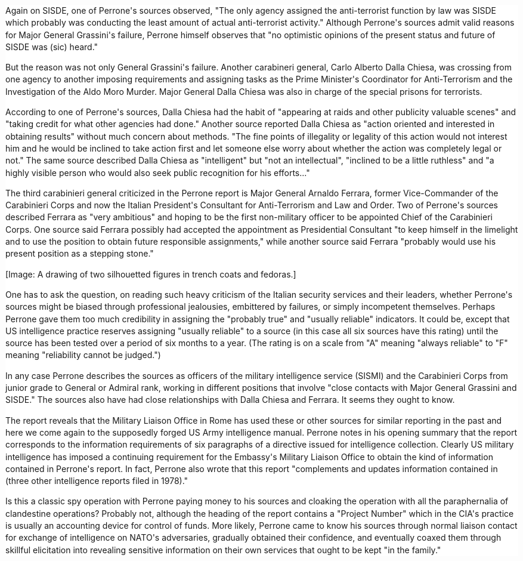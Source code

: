 Again on SISDE, one of Perrone's sources observed, "The only agency assigned the anti-terrorist function by law was SISDE which probably was conducting the least amount of actual anti-terrorist activity." Although Perrone's sources admit valid reasons for Major General Grassini's failure, Perrone himself observes that "no optimistic opinions of the present status and future of SISDE was (sic) heard."

But the reason was not only General Grassini's failure. Another carabineri general, Carlo Alberto Dalla Chiesa, was crossing from one agency to another imposing requirements and assigning tasks as the Prime Minister's Coordinator for Anti-Terrorism and the Investigation of the Aldo Moro Murder. Major General Dalla Chiesa was also in charge of the special prisons for terrorists.

According to one of Perrone's sources, Dalla Chiesa had the habit of "appearing at raids and other publicity valuable scenes" and "taking credit for what other agencies had done." Another source reported Dalla Chiesa as "action oriented and interested in obtaining results" without much concern about methods. "The fine points of illegality or legality of this action would not interest him and he would be inclined to take action first and let someone else worry about whether the action was completely legal or not." The same source described Dalla Chiesa as "intelligent" but "not an intellectual", "inclined to be a little ruthless" and "a highly visible person who would also seek public recognition for his efforts..."

The third carabinieri general criticized in the Perrone report is Major General Arnaldo Ferrara, former Vice-Commander of the Carabinieri Corps and now the Italian President's Consultant for Anti-Terrorism and Law and Order. Two of Perrone's sources described Ferrara as "very ambitious" and hoping to be the first non-military officer to be appointed Chief of the Carabinieri Corps. One source said Ferrara possibly had accepted the appointment as Presidential Consultant "to keep himself in the limelight and to use the position to obtain future responsible assignments," while another source said Ferrara "probably would use his present position as a stepping stone."

[Image: A drawing of two silhouetted figures in trench coats and fedoras.]

One has to ask the question, on reading such heavy criticism of the Italian security services and their leaders, whether Perrone's sources might be biased through professional jealousies, embittered by failures, or simply incompetent themselves. Perhaps Perrone gave them too much credibility in assigning the "probably true" and "usually reliable" indicators. It could be, except that US intelligence practice reserves assigning "usually reliable" to a source (in this case all six sources have this rating) until the source has been tested over a period of six months to a year. (The rating is on a scale from "A" meaning "always reliable" to "F" meaning "reliability cannot be judged.")

In any case Perrone describes the sources as officers of the military intelligence service (SISMI) and the Carabinieri Corps from junior grade to General or Admiral rank, working in different positions that involve "close contacts with Major General Grassini and SISDE." The sources also have had close relationships with Dalla Chiesa and Ferrara. It seems they ought to know.

The report reveals that the Military Liaison Office in Rome has used these or other sources for similar reporting in the past and here we come again to the supposedly forged US Army intelligence manual. Perrone notes in his opening summary that the report corresponds to the information requirements of six paragraphs of a directive issued for intelligence collection. Clearly US military intelligence has imposed a continuing requirement for the Embassy's Military Liaison Office to obtain the kind of information contained in Perrone's report. In fact, Perrone also wrote that this report "complements and updates information contained in (three other intelligence reports filed in 1978)."

Is this a classic spy operation with Perrone paying money to his sources and cloaking the operation with all the paraphernalia of clandestine operations? Probably not, although the heading of the report contains a "Project Number" which in the CIA's practice is usually an accounting device for control of funds. More likely, Perrone came to know his sources through normal liaison contact for exchange of intelligence on NATO's adversaries, gradually obtained their confidence, and eventually coaxed them through skillful elicitation into revealing sensitive information on their own services that ought to be kept "in the family."
